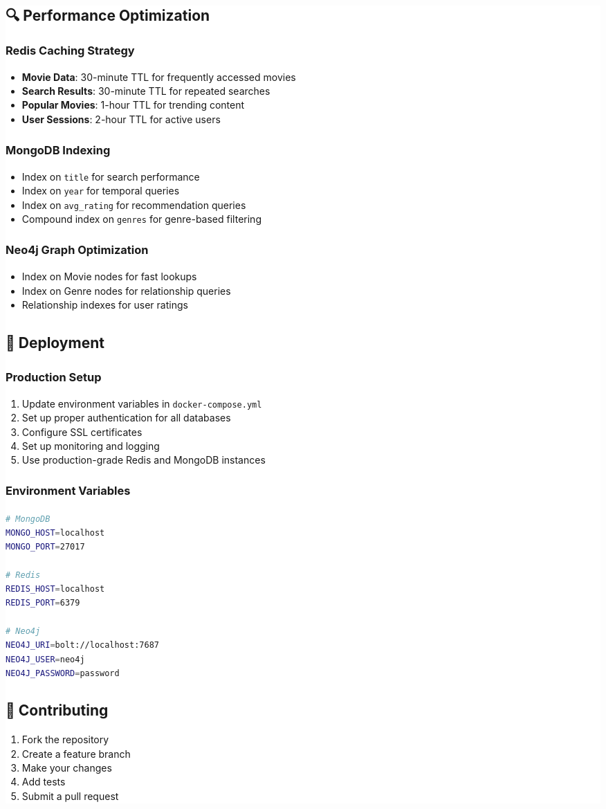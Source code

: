 ## 🔍 Performance Optimization

### Redis Caching Strategy
- **Movie Data**: 30-minute TTL for frequently accessed movies
- **Search Results**: 30-minute TTL for repeated searches
- **Popular Movies**: 1-hour TTL for trending content
- **User Sessions**: 2-hour TTL for active users

### MongoDB Indexing
- Index on `title` for search performance
- Index on `year` for temporal queries
- Index on `avg_rating` for recommendation queries
- Compound index on `genres` for genre-based filtering

### Neo4j Graph Optimization
- Index on Movie nodes for fast lookups
- Index on Genre nodes for relationship queries
- Relationship indexes for user ratings

## 🚀 Deployment

### Production Setup
1. Update environment variables in `docker-compose.yml`
2. Set up proper authentication for all databases
3. Configure SSL certificates
4. Set up monitoring and logging
5. Use production-grade Redis and MongoDB instances

### Environment Variables
```bash
# MongoDB
MONGO_HOST=localhost
MONGO_PORT=27017

# Redis
REDIS_HOST=localhost
REDIS_PORT=6379

# Neo4j
NEO4J_URI=bolt://localhost:7687
NEO4J_USER=neo4j
NEO4J_PASSWORD=password
```

## 🤝 Contributing

1. Fork the repository
2. Create a feature branch
3. Make your changes
4. Add tests
5. Submit a pull request
